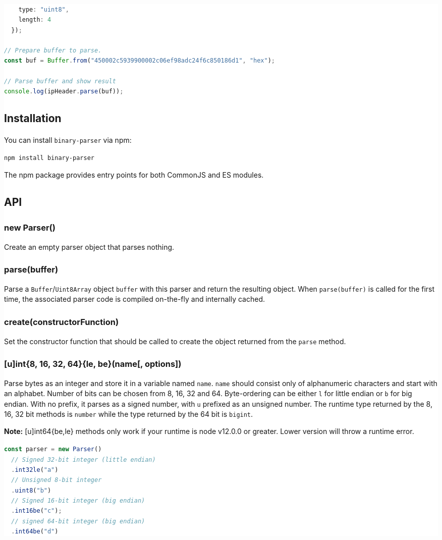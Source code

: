 ```javascript
    type: "uint8",
    length: 4
  });

// Prepare buffer to parse.
const buf = Buffer.from("450002c5939900002c06ef98adc24f6c850186d1", "hex");

// Parse buffer and show result
console.log(ipHeader.parse(buf));
```

## Installation

You can install `binary-parser` via npm:

```bash
npm install binary-parser
```

The npm package provides entry points for both CommonJS and ES modules.

## API

### new Parser()
Create an empty parser object that parses nothing.

### parse(buffer)
Parse a `Buffer`/`Uint8Array` object `buffer` with this parser and return the
resulting object. When `parse(buffer)` is called for the first time, the
associated parser code is compiled on-the-fly and internally cached.

### create(constructorFunction)
Set the constructor function that should be called to create the object
returned from the `parse` method.

### [u]int{8, 16, 32, 64}{le, be}(name[, options])
Parse bytes as an integer and store it in a variable named `name`. `name`
should consist only of alphanumeric characters and start with an alphabet.
Number of bits can be chosen from 8, 16, 32 and 64. Byte-ordering can be either
`l` for little endian or `b` for big endian. With no prefix, it parses as a
signed number, with `u` prefixed as an unsigned number. The runtime type
returned by the 8, 16, 32 bit methods is `number` while the type
returned by the 64 bit is `bigint`.

**Note:** [u]int64{be,le} methods only work if your runtime is node v12.0.0 or
greater. Lower version will throw a runtime error.

```javascript
const parser = new Parser()
  // Signed 32-bit integer (little endian)
  .int32le("a")
  // Unsigned 8-bit integer
  .uint8("b")
  // Signed 16-bit integer (big endian)
  .int16be("c");
  // signed 64-bit integer (big endian)
  .int64be("d")
```
